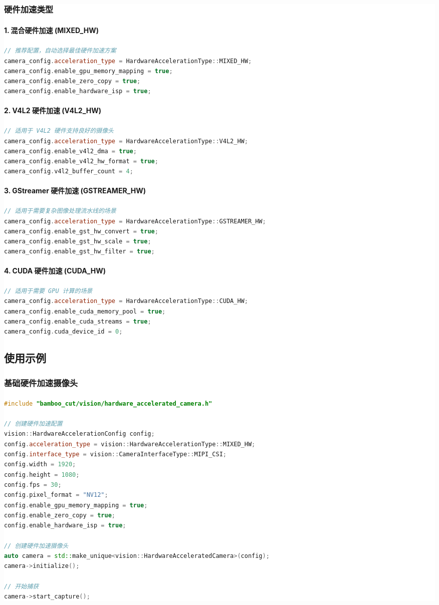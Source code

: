 ### 硬件加速类型

#### 1. 混合硬件加速 (MIXED_HW)
```cpp
// 推荐配置，自动选择最佳硬件加速方案
camera_config.acceleration_type = HardwareAccelerationType::MIXED_HW;
camera_config.enable_gpu_memory_mapping = true;
camera_config.enable_zero_copy = true;
camera_config.enable_hardware_isp = true;
```

#### 2. V4L2 硬件加速 (V4L2_HW)
```cpp
// 适用于 V4L2 硬件支持良好的摄像头
camera_config.acceleration_type = HardwareAccelerationType::V4L2_HW;
camera_config.enable_v4l2_dma = true;
camera_config.enable_v4l2_hw_format = true;
camera_config.v4l2_buffer_count = 4;
```

#### 3. GStreamer 硬件加速 (GSTREAMER_HW)
```cpp
// 适用于需要复杂图像处理流水线的场景
camera_config.acceleration_type = HardwareAccelerationType::GSTREAMER_HW;
camera_config.enable_gst_hw_convert = true;
camera_config.enable_gst_hw_scale = true;
camera_config.enable_gst_hw_filter = true;
```

#### 4. CUDA 硬件加速 (CUDA_HW)
```cpp
// 适用于需要 GPU 计算的场景
camera_config.acceleration_type = HardwareAccelerationType::CUDA_HW;
camera_config.enable_cuda_memory_pool = true;
camera_config.enable_cuda_streams = true;
camera_config.cuda_device_id = 0;
```

## 使用示例

### 基础硬件加速摄像头

```cpp
#include "bamboo_cut/vision/hardware_accelerated_camera.h"

// 创建硬件加速配置
vision::HardwareAccelerationConfig config;
config.acceleration_type = vision::HardwareAccelerationType::MIXED_HW;
config.interface_type = vision::CameraInterfaceType::MIPI_CSI;
config.width = 1920;
config.height = 1080;
config.fps = 30;
config.pixel_format = "NV12";
config.enable_gpu_memory_mapping = true;
config.enable_zero_copy = true;
config.enable_hardware_isp = true;

// 创建硬件加速摄像头
auto camera = std::make_unique<vision::HardwareAcceleratedCamera>(config);
camera->initialize();

// 开始捕获
camera->start_capture();

```